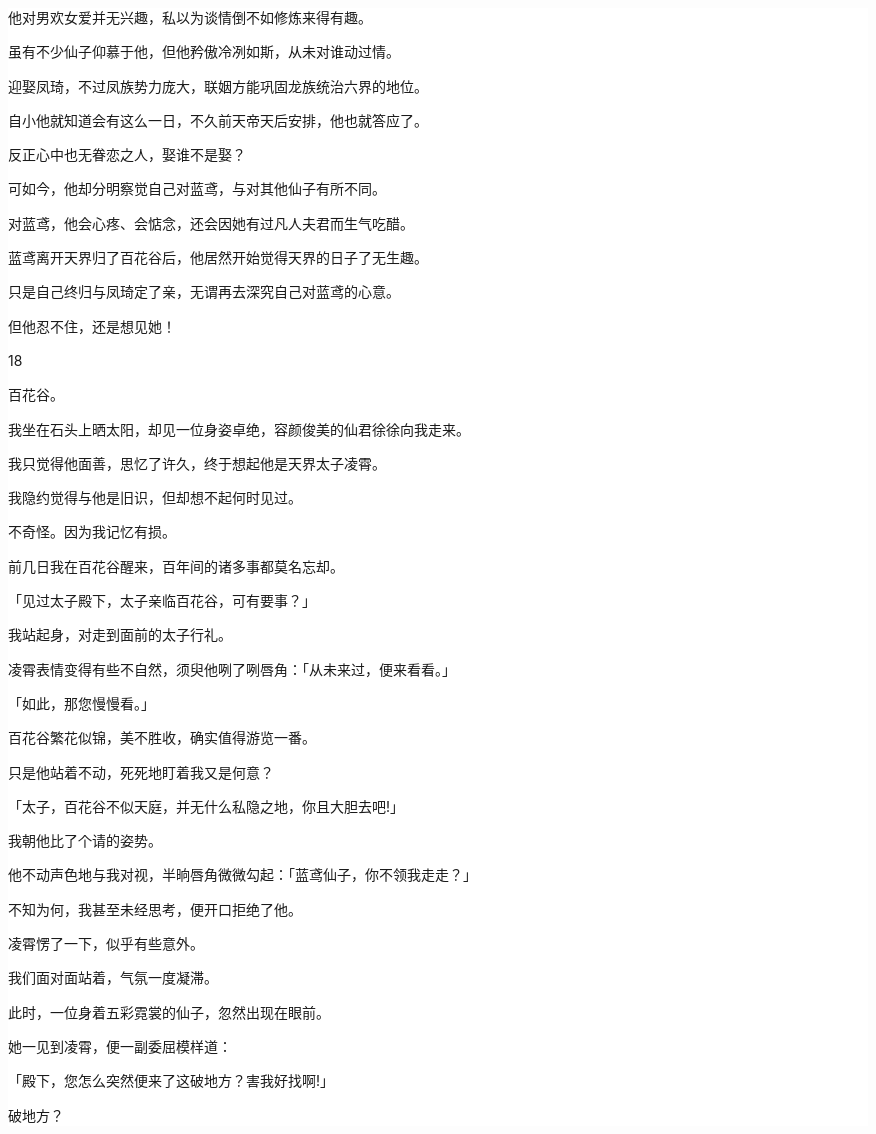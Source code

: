他对男欢女爱并无兴趣，私以为谈情倒不如修炼来得有趣。

虽有不少仙子仰慕于他，但他矜傲冷冽如斯，从未对谁动过情。

迎娶凤琦，不过凤族势力庞大，联姻方能巩固龙族统治六界的地位。

自小他就知道会有这么一日，不久前天帝天后安排，他也就答应了。

反正心中也无眷恋之人，娶谁不是娶？

可如今，他却分明察觉自己对蓝鸢，与对其他仙子有所不同。

对蓝鸢，他会心疼、会惦念，还会因她有过凡人夫君而生气吃醋。

蓝鸢离开天界归了百花谷后，他居然开始觉得天界的日子了无生趣。

只是自己终归与凤琦定了亲，无谓再去深究自己对蓝鸢的心意。

但他忍不住，还是想见她！

18

百花谷。

我坐在石头上晒太阳，却见一位身姿卓绝，容颜俊美的仙君徐徐向我走来。

我只觉得他面善，思忆了许久，终于想起他是天界太子凌霄。

我隐约觉得与他是旧识，但却想不起何时见过。

不奇怪。因为我记忆有损。

前几日我在百花谷醒来，百年间的诸多事都莫名忘却。

「见过太子殿下，太子亲临百花谷，可有要事？」

我站起身，对走到面前的太子行礼。

凌霄表情变得有些不自然，须臾他咧了咧唇角：「从未来过，便来看看。」

「如此，那您慢慢看。」

百花谷繁花似锦，美不胜收，确实值得游览一番。

只是他站着不动，死死地盯着我又是何意？

「太子，百花谷不似天庭，并无什么私隐之地，你且大胆去吧!」

我朝他比了个请的姿势。

他不动声色地与我对视，半晌唇角微微勾起：「蓝鸢仙子，你不领我走走？」

不知为何，我甚至未经思考，便开口拒绝了他。

凌霄愣了一下，似乎有些意外。

我们面对面站着，气氛一度凝滞。

此时，一位身着五彩霓裳的仙子，忽然出现在眼前。

她一见到凌霄，便一副委屈模样道：

「殿下，您怎么突然便来了这破地方？害我好找啊!」

破地方？
